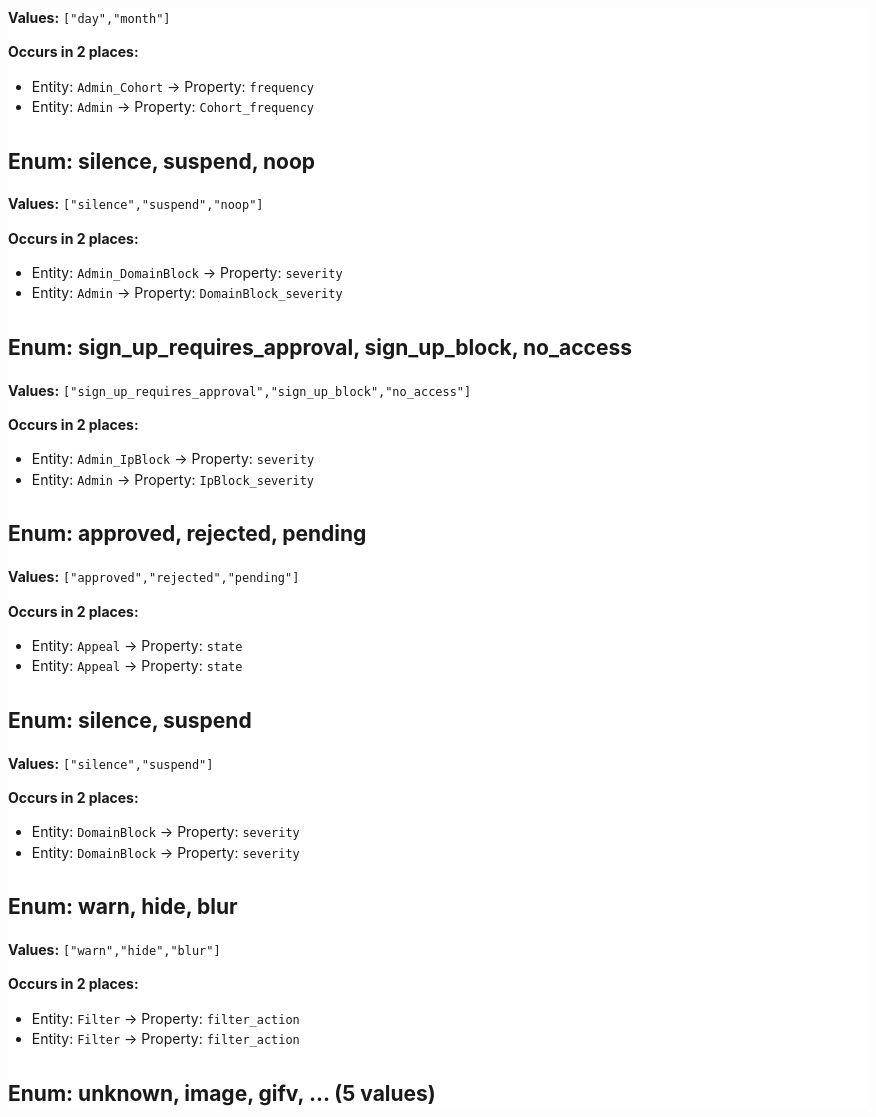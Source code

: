**Values:** `["day","month"]`

**Occurs in 2 places:**

- Entity: `Admin_Cohort` → Property: `frequency`
- Entity: `Admin` → Property: `Cohort_frequency`

## Enum: silence, suspend, noop

**Values:** `["silence","suspend","noop"]`

**Occurs in 2 places:**

- Entity: `Admin_DomainBlock` → Property: `severity`
- Entity: `Admin` → Property: `DomainBlock_severity`

## Enum: sign_up_requires_approval, sign_up_block, no_access

**Values:** `["sign_up_requires_approval","sign_up_block","no_access"]`

**Occurs in 2 places:**

- Entity: `Admin_IpBlock` → Property: `severity`
- Entity: `Admin` → Property: `IpBlock_severity`

## Enum: approved, rejected, pending

**Values:** `["approved","rejected","pending"]`

**Occurs in 2 places:**

- Entity: `Appeal` → Property: `state`
- Entity: `Appeal` → Property: `state`

## Enum: silence, suspend

**Values:** `["silence","suspend"]`

**Occurs in 2 places:**

- Entity: `DomainBlock` → Property: `severity`
- Entity: `DomainBlock` → Property: `severity`

## Enum: warn, hide, blur

**Values:** `["warn","hide","blur"]`

**Occurs in 2 places:**

- Entity: `Filter` → Property: `filter_action`
- Entity: `Filter` → Property: `filter_action`

## Enum: unknown, image, gifv, ... (5 values)
